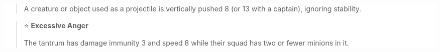 > A creature or object used as a projectile is vertically pushed 8 (or 13 with a captain), ignoring stability.


> ⭐️ **Excessive Anger**
>
> The tantrum has damage immunity 3 and speed 8 while their squad has two or fewer minions in it.
